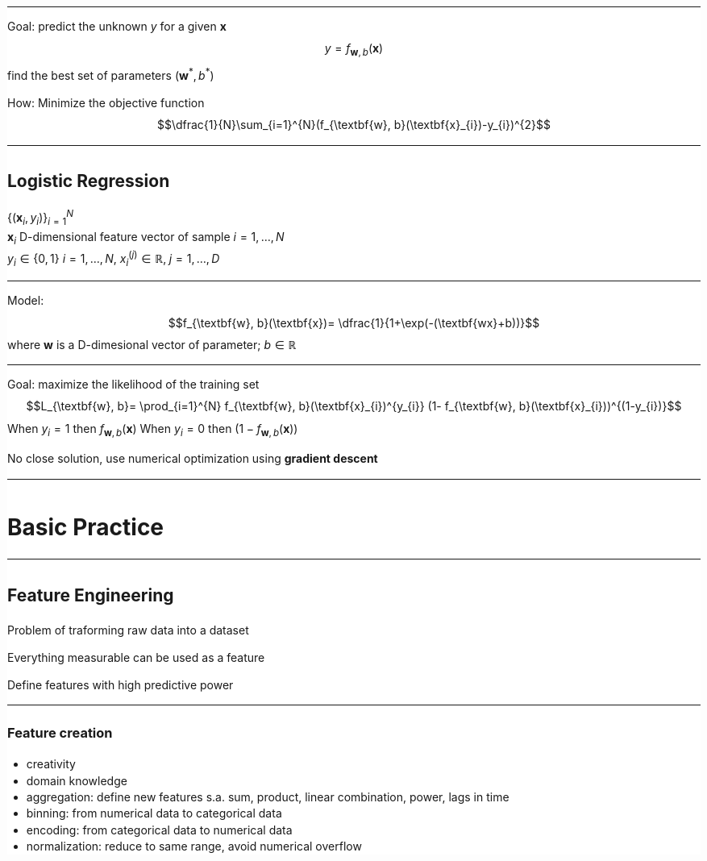----

Goal: 
predict the unknown $y$ for a given $\textbf{x}$
$$y = f_{\textbf{w}, b}(\textbf{x})$$ find the best set of parameters $(\textbf{w}^{*}, b^{*})$

How:
Minimize the objective function
$$\dfrac{1}{N}\sum_{i=1}^{N}(f_{\textbf{w}, b}(\textbf{x}_{i})-y_{i})^{2}$$

----

## Logistic Regression

$\{(\textbf{x}_{i}, y_{i})\}_{i=1}^{N}$<br>
$\textbf{x}_{i}$ D-dimensional feature vector of sample $i=1, \dots, N$<br>
$y_{i}\in \{0,1\}$ $i=1, \dots, N$,   $x_{i}^{(j)}\in \mathbb{R},\; j=1,\dots, D$

----

Model:
$$f_{\textbf{w}, b}(\textbf{x})= \dfrac{1}{1+\exp(-(\textbf{wx}+b))}$$
where $\textbf{w}$ is a D-dimesional vector of parameter; $b\in \mathbb{R}$

----

Goal: maximize the likelihood of the training set
$$L_{\textbf{w}, b}= \prod_{i=1}^{N} f_{\textbf{w}, b}(\textbf{x}_{i})^{y_{i}}
(1- f_{\textbf{w}, b}(\textbf{x}_{i}))^{(1-y_{i})}$$
When $y_{i}=1$ then $f_{\textbf{w}, b}(\textbf{x})$
When $y_{i}=0$ then $(1- f_{\textbf{w}, b}(\textbf{x}))$

No close solution, use numerical optimization using **gradient descent**

---

# Basic Practice

----

## Feature Engineering

Problem of traforming raw data into a dataset

Everything measurable can be used as a feature

Define features with high predictive power

----

### Feature creation

- creativity
- domain knowledge 
- aggregation: define new features s.a. sum, product, linear combination, power, lags in time
- binning: from numerical data to categorical data 
- encoding: from categorical data to numerical data
- normalization: reduce to same range, avoid numerical overflow
